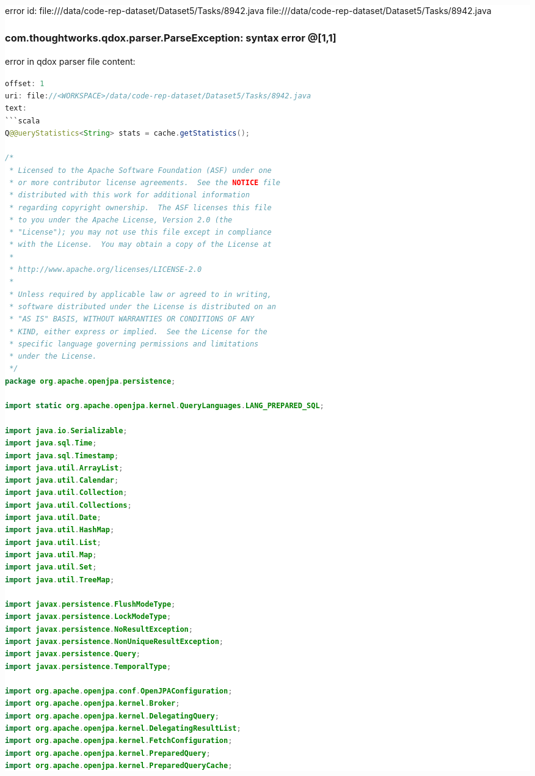 error id: file://<WORKSPACE>/data/code-rep-dataset/Dataset5/Tasks/8942.java
file://<WORKSPACE>/data/code-rep-dataset/Dataset5/Tasks/8942.java
### com.thoughtworks.qdox.parser.ParseException: syntax error @[1,1]

error in qdox parser
file content:
```java
offset: 1
uri: file://<WORKSPACE>/data/code-rep-dataset/Dataset5/Tasks/8942.java
text:
```scala
Q@@ueryStatistics<String> stats = cache.getStatistics();

/*
 * Licensed to the Apache Software Foundation (ASF) under one
 * or more contributor license agreements.  See the NOTICE file
 * distributed with this work for additional information
 * regarding copyright ownership.  The ASF licenses this file
 * to you under the Apache License, Version 2.0 (the
 * "License"); you may not use this file except in compliance
 * with the License.  You may obtain a copy of the License at
 *
 * http://www.apache.org/licenses/LICENSE-2.0
 *
 * Unless required by applicable law or agreed to in writing,
 * software distributed under the License is distributed on an
 * "AS IS" BASIS, WITHOUT WARRANTIES OR CONDITIONS OF ANY
 * KIND, either express or implied.  See the License for the
 * specific language governing permissions and limitations
 * under the License.    
 */
package org.apache.openjpa.persistence;

import static org.apache.openjpa.kernel.QueryLanguages.LANG_PREPARED_SQL;

import java.io.Serializable;
import java.sql.Time;
import java.sql.Timestamp;
import java.util.ArrayList;
import java.util.Calendar;
import java.util.Collection;
import java.util.Collections;
import java.util.Date;
import java.util.HashMap;
import java.util.List;
import java.util.Map;
import java.util.Set;
import java.util.TreeMap;

import javax.persistence.FlushModeType;
import javax.persistence.LockModeType;
import javax.persistence.NoResultException;
import javax.persistence.NonUniqueResultException;
import javax.persistence.Query;
import javax.persistence.TemporalType;

import org.apache.openjpa.conf.OpenJPAConfiguration;
import org.apache.openjpa.kernel.Broker;
import org.apache.openjpa.kernel.DelegatingQuery;
import org.apache.openjpa.kernel.DelegatingResultList;
import org.apache.openjpa.kernel.FetchConfiguration;
import org.apache.openjpa.kernel.PreparedQuery;
import org.apache.openjpa.kernel.PreparedQueryCache;
```